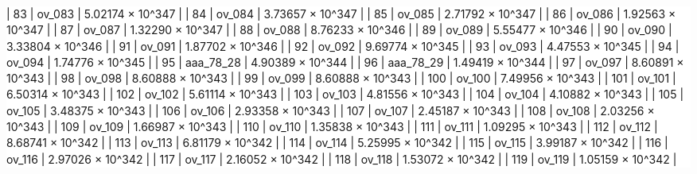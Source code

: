| 83 | ov_083 | 5.02174 × 10^347 |
| 84 | ov_084 | 3.73657 × 10^347 |
| 85 | ov_085 | 2.71792 × 10^347 |
| 86 | ov_086 | 1.92563 × 10^347 |
| 87 | ov_087 | 1.32290 × 10^347 |
| 88 | ov_088 | 8.76233 × 10^346 |
| 89 | ov_089 | 5.55477 × 10^346 |
| 90 | ov_090 | 3.33804 × 10^346 |
| 91 | ov_091 | 1.87702 × 10^346 |
| 92 | ov_092 | 9.69774 × 10^345 |
| 93 | ov_093 | 4.47553 × 10^345 |
| 94 | ov_094 | 1.74776 × 10^345 |
| 95 | aaa_78_28 | 4.90389 × 10^344 |
| 96 | aaa_78_29 | 1.49419 × 10^344 |
| 97 | ov_097 | 8.60891 × 10^343 |
| 98 | ov_098 | 8.60888 × 10^343 |
| 99 | ov_099 | 8.60888 × 10^343 |
| 100 | ov_100 | 7.49956 × 10^343 |
| 101 | ov_101 | 6.50314 × 10^343 |
| 102 | ov_102 | 5.61114 × 10^343 |
| 103 | ov_103 | 4.81556 × 10^343 |
| 104 | ov_104 | 4.10882 × 10^343 |
| 105 | ov_105 | 3.48375 × 10^343 |
| 106 | ov_106 | 2.93358 × 10^343 |
| 107 | ov_107 | 2.45187 × 10^343 |
| 108 | ov_108 | 2.03256 × 10^343 |
| 109 | ov_109 | 1.66987 × 10^343 |
| 110 | ov_110 | 1.35838 × 10^343 |
| 111 | ov_111 | 1.09295 × 10^343 |
| 112 | ov_112 | 8.68741 × 10^342 |
| 113 | ov_113 | 6.81179 × 10^342 |
| 114 | ov_114 | 5.25995 × 10^342 |
| 115 | ov_115 | 3.99187 × 10^342 |
| 116 | ov_116 | 2.97026 × 10^342 |
| 117 | ov_117 | 2.16052 × 10^342 |
| 118 | ov_118 | 1.53072 × 10^342 |
| 119 | ov_119 | 1.05159 × 10^342 |